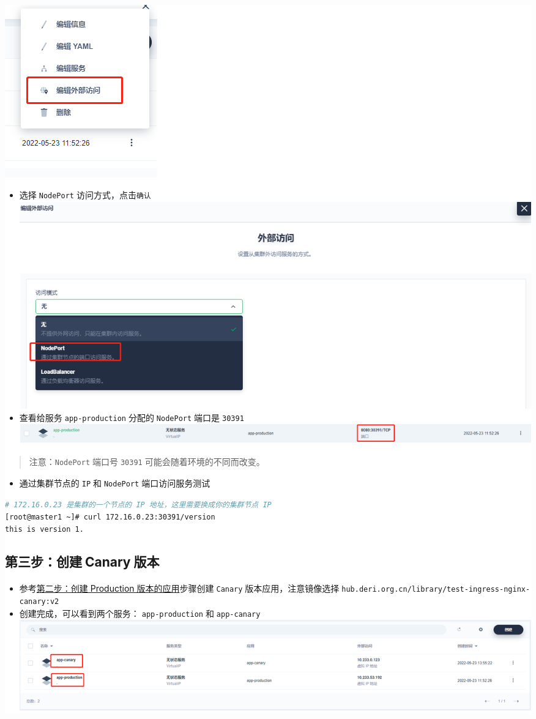 
![外部访问](30.png)
- 选择 `NodePort` 访问方式，点击`确认`
![外部访问](31.png)
- 查看给服务 `app-production` 分配的 `NodePort` 端口是 `30391`
![外部访问](32.png)
> 注意：`NodePort` 端口号 `30391` 可能会随着环境的不同而改变。
- 通过集群节点的 `IP` 和 `NodePort` 端口访问服务测试
```bash
# 172.16.0.23 是集群的一个节点的 IP 地址，这里需要换成你的集群节点 IP
[root@master1 ~]# curl 172.16.0.23:30391/version
this is version 1.
```

## 第三步：创建 Canary 版本
- 参考[第二步：创建 Production 版本的应用](/ingress-canary/index.html#第二步创建-production-版本的应用)步骤创建 `Canary` 版本应用，注意镜像选择 `hub.deri.org.cn/library/test-ingress-nginx-canary:v2`
- 创建完成，可以看到两个服务： `app-production` 和 `app-canary`
![创建完成](9.png)
